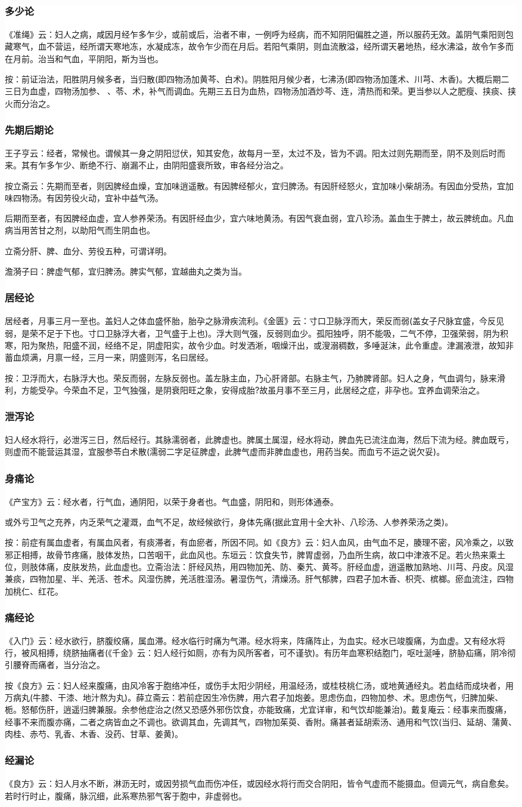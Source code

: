 ### 多少论  

《准绳》云：妇人之病，咸因月经乍多乍少，或前或后，治者不审，一例呼为经病，而不知阴阳偏胜之道，所以服药无效。盖阴气乘阳则包藏寒气，血不营运，经所谓天寒地冻，水凝成冻，故令乍少而在月后。若阳气乘阴，则血流散溢，经所谓天暑地热，经水沸溢，故令乍多而在月前。治当和气血，平阴阳，斯为当也。  

按：前证治法，阳胜阴月候多者，当归散(即四物汤加黄芩、白术)。阴胜阳月候少者，七沸汤(即四物汤加蓬术、川芎、木香)。大概后期二三日为血虚，四物汤加参、 、苓、术，补气而调血。先期三五日为血热，四物汤加酒炒芩、连，清热而和荣。更当参以人之肥瘦、挟痰、挟火而分治之。  

### 先期后期论  

王子亨云：经者，常候也。谓候其一身之阴阳愆伏，知其安危，故每月一至，太过不及，皆为不调。阳太过则先期而至，阴不及则后时而来。其有乍多乍少、断绝不行、崩漏不止，由阴阳盛衰所致，审各经分治之。  

按立斋云：先期而至者，则因脾经血燥，宜加味逍遥散。有因脾经郁火，宜归脾汤。有因肝经怒火，宜加味小柴胡汤。有因血分受热，宜加味四物汤。有因劳役火动，宜补中益气汤。  

后期而至者，有因脾经血虚，宜人参养荣汤。有因肝经血少，宜六味地黄汤。有因气衰血弱，宜八珍汤。盖血生于脾土，故云脾统血。凡血病当用苦甘之剂，以助阳气而生阴血也。  

立斋分肝、脾、血分、劳役五种，可谓详明。  

澹漪子曰：脾虚气郁，宜归脾汤。脾实气郁，宜越曲丸之类为当。  

### 居经论  

居经者，月事三月一至也。盖妇人之体血盛怀胎，胎孕之脉滑疾流利。《金匮》云：寸口卫脉浮而大，荣反而弱(盖女子尺脉宜盛，今反见弱，是荣不足于下也。寸口卫脉浮大者，卫气盛于上也)。浮大则气强，反弱则血少。孤阳独呼，阴不能吸，二气不停，卫强荣弱，阴为积寒，阳为聚热，阳盛不润，经络不足，阴虚阳实，故令少血。时发洒淅，咽燥汗出，或溲溺稠数，多唾涎沫，此令重虚。津漏液泄，故知非蓄血烦满，月禀一经，三月一来，阴盛则泻，名曰居经。  

按：卫浮而大，右脉浮大也。荣反而弱，左脉反弱也。盖左脉主血，乃心肝肾部。右脉主气，乃肺脾肾部。妇人之身，气血调匀，脉来滑利，方能受孕。今荣血不足，卫气独强，是阴衰阳旺之象，安得成胎?故虽月事不至三月，此居经之症，非孕也。宜养血调荣治之。  

### 泄泻论  

妇人经水将行，必泄泻三日，然后经行。其脉濡弱者，此脾虚也。脾属土属湿，经水将动，脾血先已流注血海，然后下流为经。脾血既亏，则虚而不能营运其湿，宜服参苓白术散(濡弱二字足征脾虚，此脾气虚而非脾血虚也，用药当矣。而血亏不运之说欠妥)。  

### 身痛论  

《产宝方》云：经水者，行气血，通阴阳，以荣于身者也。气血盛，阴阳和，则形体通泰。  

或外亏卫气之充养，内乏荣气之灌溉，血气不足，故经候欲行，身体先痛(据此宜用十全大补、八珍汤、人参养荣汤之类)。  

按：前症有属血虚者，有属血风者，有痰滞者，有血瘀者，所因不同。如《良方》云：妇人血风，由气血不足，腠理不密，风冷乘之，以致邪正相搏，故骨节疼痛，肢体发热，口苦咽干，此血风也。东垣云：饮食失节，脾胃虚弱，乃血所生病，故口中津液不足。若火热来乘土位，则肢体痛，皮肤发热，此血虚也。立斋治法：肝经风热，用四物加羌、防、秦艽、黄芩。肝经血虚，逍遥散加熟地、川芎、丹皮。风湿兼痰，四物加星、半、羌活、苍术。风湿伤脾，羌活胜湿汤。暑湿伤气，清燥汤。肝气郁脾，四君子加木香、枳壳、槟榔。瘀血流注，四物加桃仁、红花。  

### 痛经论  

《入门》云：经水欲行，脐腹绞痛，属血滞。经水临行时痛为气滞。经水将来，阵痛阵止，为血实。经水已竣腹痛，为血虚。又有经水将行，被风相搏，绕脐抽痛者(《千金》云：妇人经行如厕，亦有为风所客者，可不谨欤)。有历年血寒积结胞门，呕吐涎唾，脐胁疝痛，阴冷彻引腰脊而痛者，当分治之。  

按《良方》云：妇人经来腹痛，由风冷客于胞络冲任，或伤手太阳少阴经，用温经汤，或桂枝桃仁汤，或地黄通经丸。若血结而成块者，用万病丸(牛膝、干漆、地汁熬为丸)。薛立斋云：若前症因生冷伤脾，用六君子加炮姜。思虑伤血，四物加参、术。思虑伤气，归脾加柴、栀。怒郁伤肝，逍遥归脾兼服。余参他症治之(然又恐感外邪伤饮食，亦能致痛，尤宜详审，和气饮却能兼治)。戴复庵云：经事来而腹痛，经事不来而腹亦痛，二者之病皆血之不调也。欲调其血，先调其气，四物加茱萸、香附。痛甚者延胡索汤、通用和气饮(当归、延胡、蒲黄、肉桂、赤芍、乳香、木香、没药、甘草、姜黄)。  

### 经漏论  

《良方》云：妇人月水不断，淋沥无时，或因劳损气血而伤冲任，或因经水将行而交合阴阳，皆令气虚而不能摄血。但调元气，病自愈矣。若时行时止，腹痛，脉沉细，此系寒热邪气客于胞中，非虚弱也。  
